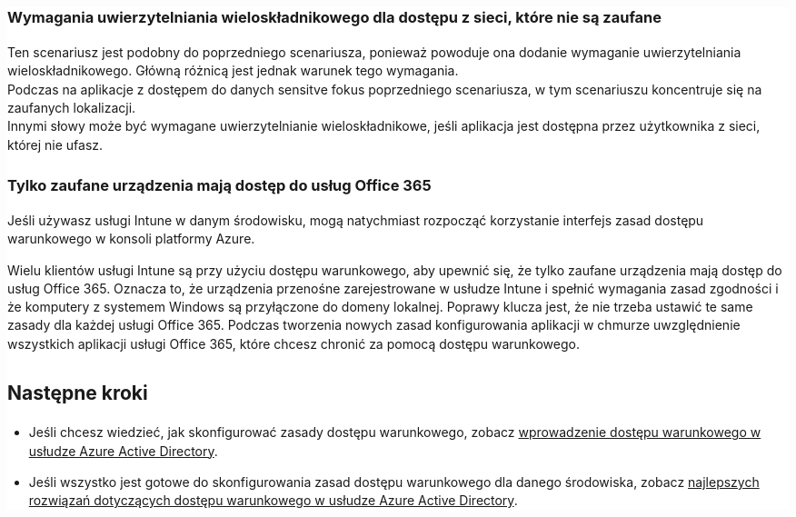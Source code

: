 
### <a name="requiring-multi-factor-authentication-for-access-from-networks-that-are-not-trusted"></a>Wymagania uwierzytelniania wieloskładnikowego dla dostępu z sieci, które nie są zaufane

Ten scenariusz jest podobny do poprzedniego scenariusza, ponieważ powoduje ona dodanie wymaganie uwierzytelniania wieloskładnikowego.
Główną różnicą jest jednak warunek tego wymagania.  
Podczas na aplikacje z dostępem do danych sensitve fokus poprzedniego scenariusza, w tym scenariuszu koncentruje się na zaufanych lokalizacji.  
Innymi słowy może być wymagane uwierzytelnianie wieloskładnikowe, jeśli aplikacja jest dostępna przez użytkownika z sieci, której nie ufasz.


### <a name="only-trusted-devices-can-access-office-365-services"></a>Tylko zaufane urządzenia mają dostęp do usług Office 365

Jeśli używasz usługi Intune w danym środowisku, mogą natychmiast rozpocząć korzystanie interfejs zasad dostępu warunkowego w konsoli platformy Azure.

Wielu klientów usługi Intune są przy użyciu dostępu warunkowego, aby upewnić się, że tylko zaufane urządzenia mają dostęp do usług Office 365. Oznacza to, że urządzenia przenośne zarejestrowane w usłudze Intune i spełnić wymagania zasad zgodności i że komputery z systemem Windows są przyłączone do domeny lokalnej. Poprawy klucza jest, że nie trzeba ustawić te same zasady dla każdej usługi Office 365.  Podczas tworzenia nowych zasad konfigurowania aplikacji w chmurze uwzględnienie wszystkich aplikacji usługi Office 365, które chcesz chronić za pomocą dostępu warunkowego.

## <a name="next-steps"></a>Następne kroki

- Jeśli chcesz wiedzieć, jak skonfigurować zasady dostępu warunkowego, zobacz [wprowadzenie dostępu warunkowego w usłudze Azure Active Directory](active-directory-conditional-access-azure-portal-get-started.md).

- Jeśli wszystko jest gotowe do skonfigurowania zasad dostępu warunkowego dla danego środowiska, zobacz [najlepszych rozwiązań dotyczących dostępu warunkowego w usłudze Azure Active Directory](active-directory-conditional-access-best-practices.md). 
